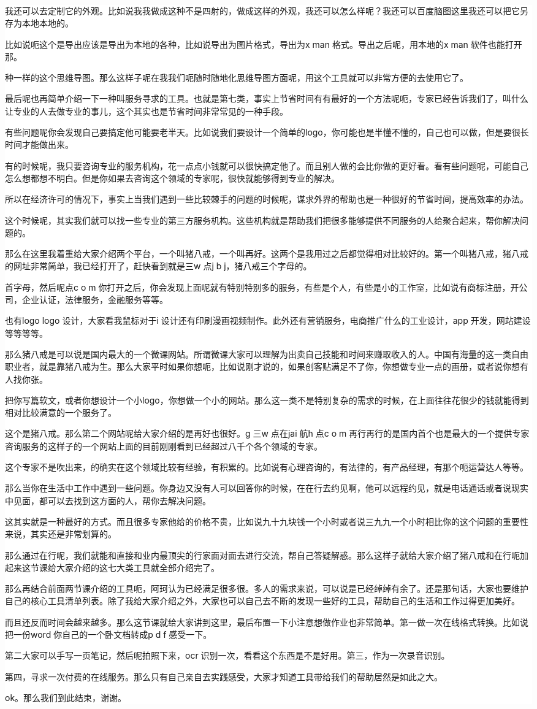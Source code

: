 我还可以去定制它的外观。比如说我我做成这种不是四射的，做成这样的外观，我还可以怎么样呢？我还可以百度脑图这里我还可以把它另存为本地本地的。

比如说呃这个是导出应该是导出为本地的各种，比如说导出为图片格式，导出为x man 格式。导出之后呢，用本地的x man 软件也能打开那。

种一样的这个思维导图。那么这样子呢在我我们呃随时随地化思维导图方面呢，用这个工具就可以非常方便的去使用它了。

最后呢也再简单介绍一下一种叫服务寻求的工具。也就是第七类，事实上节省时间有有最好的一个方法呢呃，专家已经告诉我们了，叫什么让专业的人去做专业的事儿，这个其实也是节省时间非常常见的一种手段。

有些问题呢你会发现自己要搞定他可能要老半天。比如说我们要设计一个简单的logo，你可能也是半懂不懂的，自己也可以做，但是要很长时间才能做出来。

有的时候呢，我只要咨询专业的服务机构，花一点点小钱就可以很快搞定他了。而且别人做的会比你做的更好看。看有些问题呢，可能自己怎么想都想不明白。但是你如果去咨询这个领域的专家呢，很快就能够得到专业的解决。

所以在经济许可的情况下，事实上当我们遇到一些比较棘手的问题的时候呢，谋求外界的帮助也是一种很好的节省时间，提高效率的办法。

这个时候呢，其实我们就可以找一些专业的第三方服务机构。这些机构就是帮助我们把很多能够提供不同服务的人给聚合起来，帮你解决问题的。

那么在这里我着重给大家介绍两个平台，一个叫猪八戒，一个叫再好。这两个是我用过之后都觉得相对比较好的。第一个叫猪八戒，猪八戒的网址非常简单，我已经打开了，赶快看到就是三w 点j b j，猪八戒三个字母的。

首字母，然后呢点c o m 你打开之后，你会发现上面呢就有特别特别多的服务，有些是个人，有些是小的工作室，比如说有商标注册，开公司，企业认证，法律服务，金融服务等等。

也有logo logo 设计，大家看我鼠标对于i 设计还有印刷漫画视频制作。此外还有营销服务，电商推广什么的工业设计，app 开发，网站建设等等等等。

那么猪八戒是可以说是国内最大的一个微课网站。所谓微课大家可以理解为出卖自己技能和时间来赚取收入的人。中国有海量的这一类自由职业者，就是靠猪八戒为生。那么大家平时如果你想呃，比如说刚才说的，如果创客贴满足不了你，你想做专业一点的画册，或者说你想有人找你张。

把你写篇软文，或者你想设计一个小logo，你想做一个小的网站。那么这一类不是特别复杂的需求的时候，在上面往往花很少的钱就能得到相对比较满意的一个服务了。

这个是猪八戒。那么第二个网站呢给大家介绍的是再好也很好。g 三w 点在jai 航h 点c o m 再行再行的是国内首个也是最大的一个提供专家咨询服务的这样子的一个网站上面的目前刚刚看到已经超过八千个各个领域的专家。

这个专家不是吹出来，的确实在这个领域比较有经验，有积累的。比如说有心理咨询的，有法律的，有产品经理，有那个呃运营达人等等。

那么当你在生活中工作中遇到一些问题。你身边又没有人可以回答你的时候，在在行去约见啊，他可以远程约见，就是电话通话或者说现实中见面，都可以去找到这方面的人，帮你去解决问题。

这其实就是一种最好的方式。而且很多专家他给的价格不贵，比如说九十九块钱一个小时或者说三九九一个小时相比你的这个问题的重要性来说，其实还是非常划算的。

那么通过在行呢，我们就能和直接和业内最顶尖的行家面对面去进行交流，帮自己答疑解惑。那么这样子就给大家介绍了猪八戒和在行呃加起来这节课给大家介绍的这七大类工具就全部介绍完了。

那么再结合前面两节课介绍的工具呃，阿珂认为已经满足很多很。多人的需求来说，可以说是已经绰绰有余了。还是那句话，大家也要维护自己的核心工具清单列表。除了我给大家介绍之外，大家也可以自己去不断的发现一些好的工具，帮助自己的生活和工作过得更加美好。

而且还反而时间会越来越多。那么这节课就给大家讲到这里，最后布置一下小注意想做作业也非常简单。第一做一次在线格式转换。比如说把一份word 你自己的一个卧文档转成p d f 感受一下。

第二大家可以手写一页笔记，然后呢拍照下来，ocr 识别一次，看看这个东西是不是好用。第三，作为一次录音识别。

第四，寻求一次付费的在线服务。那么只有自己亲自去实践感受，大家才知道工具带给我们的帮助居然是如此之大。

ok。那么我们到此结束，谢谢。
